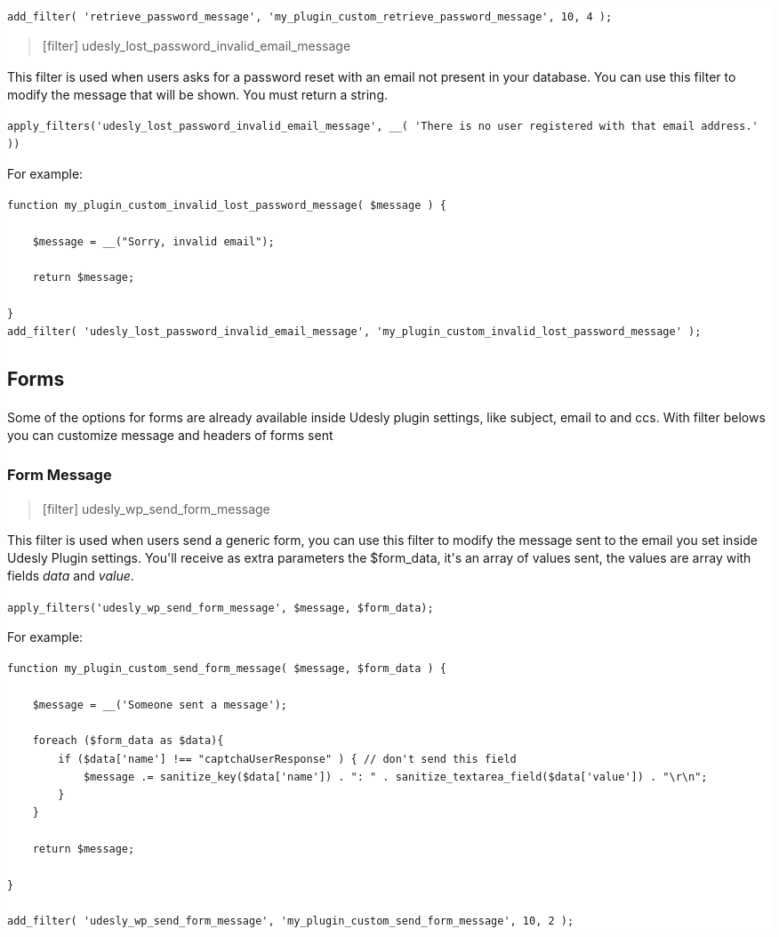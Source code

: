 ~~~
add_filter( 'retrieve_password_message', 'my_plugin_custom_retrieve_password_message', 10, 4 );
~~~

> [filter] udesly_lost_password_invalid_email_message

This filter is used when users asks for a password reset with an email not present in your database. You can use this filter to modify the message that will be shown. You must return a string.

~~~
apply_filters('udesly_lost_password_invalid_email_message', __( 'There is no user registered with that email address.' ))
~~~

For example:

~~~
function my_plugin_custom_invalid_lost_password_message( $message ) {

    $message = __("Sorry, invalid email");

    return $message;

}
add_filter( 'udesly_lost_password_invalid_email_message', 'my_plugin_custom_invalid_lost_password_message' );
~~~

## Forms

Some of the options for forms are already available inside Udesly plugin settings, like subject, email to and ccs. With filter belows you can customize message and headers of forms sent

### Form Message

> [filter] udesly_wp_send_form_message

This filter is used when users send a generic form, you can use this filter to modify the message sent to the email you set inside Udesly Plugin settings.
You'll receive as extra parameters the $form_data, it's an array of values sent, the values are array with fields *data* and *value*.
~~~
apply_filters('udesly_wp_send_form_message', $message, $form_data);
~~~

For example:

~~~
function my_plugin_custom_send_form_message( $message, $form_data ) {

    $message = __('Someone sent a message');

    foreach ($form_data as $data){
        if ($data['name'] !== "captchaUserResponse" ) { // don't send this field
            $message .= sanitize_key($data['name']) . ": " . sanitize_textarea_field($data['value']) . "\r\n";
        }  
    }

    return $message;

}

add_filter( 'udesly_wp_send_form_message', 'my_plugin_custom_send_form_message', 10, 2 );
~~~
